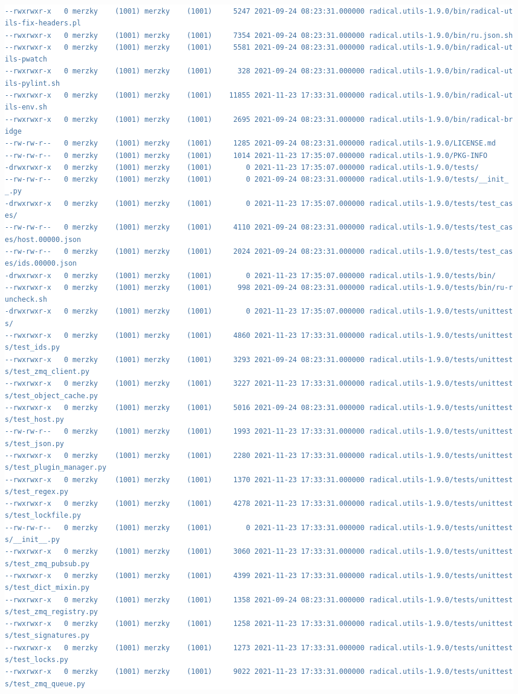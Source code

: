 ```diff
--rwxrwxr-x   0 merzky    (1001) merzky    (1001)     5247 2021-09-24 08:23:31.000000 radical.utils-1.9.0/bin/radical-utils-fix-headers.pl
--rwxrwxr-x   0 merzky    (1001) merzky    (1001)     7354 2021-09-24 08:23:31.000000 radical.utils-1.9.0/bin/ru.json.sh
--rwxrwxr-x   0 merzky    (1001) merzky    (1001)     5581 2021-09-24 08:23:31.000000 radical.utils-1.9.0/bin/radical-utils-pwatch
--rwxrwxr-x   0 merzky    (1001) merzky    (1001)      328 2021-09-24 08:23:31.000000 radical.utils-1.9.0/bin/radical-utils-pylint.sh
--rwxrwxr-x   0 merzky    (1001) merzky    (1001)    11855 2021-11-23 17:33:31.000000 radical.utils-1.9.0/bin/radical-utils-env.sh
--rwxrwxr-x   0 merzky    (1001) merzky    (1001)     2695 2021-09-24 08:23:31.000000 radical.utils-1.9.0/bin/radical-bridge
--rw-rw-r--   0 merzky    (1001) merzky    (1001)     1285 2021-09-24 08:23:31.000000 radical.utils-1.9.0/LICENSE.md
--rw-rw-r--   0 merzky    (1001) merzky    (1001)     1014 2021-11-23 17:35:07.000000 radical.utils-1.9.0/PKG-INFO
-drwxrwxr-x   0 merzky    (1001) merzky    (1001)        0 2021-11-23 17:35:07.000000 radical.utils-1.9.0/tests/
--rw-rw-r--   0 merzky    (1001) merzky    (1001)        0 2021-09-24 08:23:31.000000 radical.utils-1.9.0/tests/__init__.py
-drwxrwxr-x   0 merzky    (1001) merzky    (1001)        0 2021-11-23 17:35:07.000000 radical.utils-1.9.0/tests/test_cases/
--rw-rw-r--   0 merzky    (1001) merzky    (1001)     4110 2021-09-24 08:23:31.000000 radical.utils-1.9.0/tests/test_cases/host.00000.json
--rw-rw-r--   0 merzky    (1001) merzky    (1001)     2024 2021-09-24 08:23:31.000000 radical.utils-1.9.0/tests/test_cases/ids.00000.json
-drwxrwxr-x   0 merzky    (1001) merzky    (1001)        0 2021-11-23 17:35:07.000000 radical.utils-1.9.0/tests/bin/
--rwxrwxr-x   0 merzky    (1001) merzky    (1001)      998 2021-09-24 08:23:31.000000 radical.utils-1.9.0/tests/bin/ru-runcheck.sh
-drwxrwxr-x   0 merzky    (1001) merzky    (1001)        0 2021-11-23 17:35:07.000000 radical.utils-1.9.0/tests/unittests/
--rwxrwxr-x   0 merzky    (1001) merzky    (1001)     4860 2021-11-23 17:33:31.000000 radical.utils-1.9.0/tests/unittests/test_ids.py
--rwxrwxr-x   0 merzky    (1001) merzky    (1001)     3293 2021-09-24 08:23:31.000000 radical.utils-1.9.0/tests/unittests/test_zmq_client.py
--rwxrwxr-x   0 merzky    (1001) merzky    (1001)     3227 2021-11-23 17:33:31.000000 radical.utils-1.9.0/tests/unittests/test_object_cache.py
--rwxrwxr-x   0 merzky    (1001) merzky    (1001)     5016 2021-09-24 08:23:31.000000 radical.utils-1.9.0/tests/unittests/test_host.py
--rw-rw-r--   0 merzky    (1001) merzky    (1001)     1993 2021-11-23 17:33:31.000000 radical.utils-1.9.0/tests/unittests/test_json.py
--rwxrwxr-x   0 merzky    (1001) merzky    (1001)     2280 2021-11-23 17:33:31.000000 radical.utils-1.9.0/tests/unittests/test_plugin_manager.py
--rwxrwxr-x   0 merzky    (1001) merzky    (1001)     1370 2021-11-23 17:33:31.000000 radical.utils-1.9.0/tests/unittests/test_regex.py
--rwxrwxr-x   0 merzky    (1001) merzky    (1001)     4278 2021-11-23 17:33:31.000000 radical.utils-1.9.0/tests/unittests/test_lockfile.py
--rw-rw-r--   0 merzky    (1001) merzky    (1001)        0 2021-11-23 17:33:31.000000 radical.utils-1.9.0/tests/unittests/__init__.py
--rwxrwxr-x   0 merzky    (1001) merzky    (1001)     3060 2021-11-23 17:33:31.000000 radical.utils-1.9.0/tests/unittests/test_zmq_pubsub.py
--rwxrwxr-x   0 merzky    (1001) merzky    (1001)     4399 2021-11-23 17:33:31.000000 radical.utils-1.9.0/tests/unittests/test_dict_mixin.py
--rwxrwxr-x   0 merzky    (1001) merzky    (1001)     1358 2021-09-24 08:23:31.000000 radical.utils-1.9.0/tests/unittests/test_zmq_registry.py
--rwxrwxr-x   0 merzky    (1001) merzky    (1001)     1258 2021-11-23 17:33:31.000000 radical.utils-1.9.0/tests/unittests/test_signatures.py
--rwxrwxr-x   0 merzky    (1001) merzky    (1001)     1273 2021-11-23 17:33:31.000000 radical.utils-1.9.0/tests/unittests/test_locks.py
--rwxrwxr-x   0 merzky    (1001) merzky    (1001)     9022 2021-11-23 17:33:31.000000 radical.utils-1.9.0/tests/unittests/test_zmq_queue.py
```